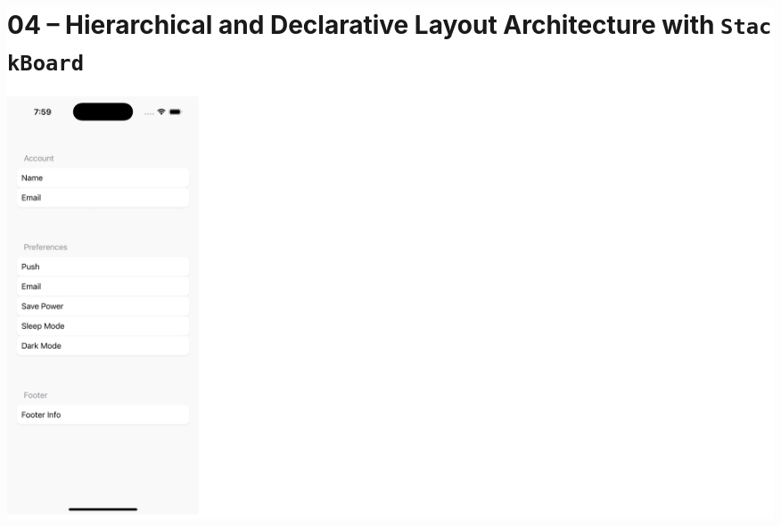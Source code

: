 # 04 – Hierarchical and Declarative Layout Architecture with `StackBoard`

<img src="./Images/StackBoard.png" width="25%" />
